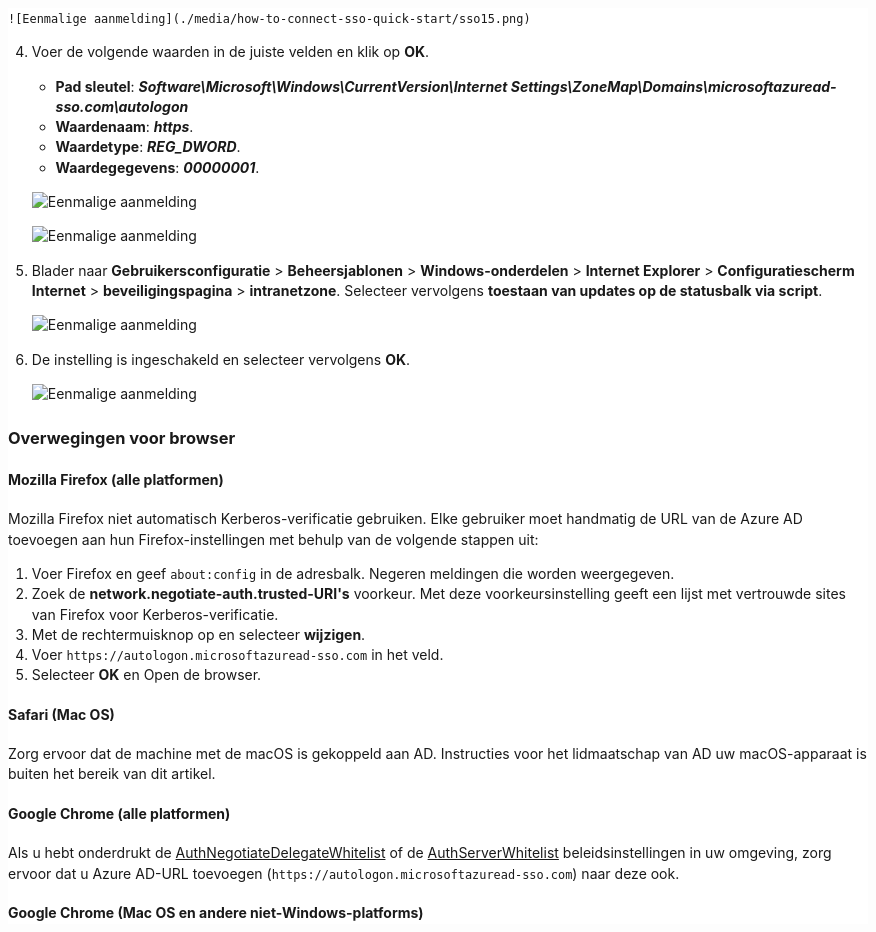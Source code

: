     ![Eenmalige aanmelding](./media/how-to-connect-sso-quick-start/sso15.png)

4. Voer de volgende waarden in de juiste velden en klik op **OK**.
   - **Pad sleutel**: ***Software\Microsoft\Windows\CurrentVersion\Internet Settings\ZoneMap\Domains\microsoftazuread-sso.com\autologon***
   - **Waardenaam**: ***https***.
   - **Waardetype**: ***REG_DWORD***.
   - **Waardegegevens**: ***00000001***.
 
    ![Eenmalige aanmelding](./media/how-to-connect-sso-quick-start/sso16.png)
 
    ![Eenmalige aanmelding](./media/how-to-connect-sso-quick-start/sso17.png)

6. Blader naar **Gebruikersconfiguratie** > **Beheersjablonen** > **Windows-onderdelen**  >   **Internet Explorer** > **Configuratiescherm Internet** > **beveiligingspagina** > **intranetzone**. Selecteer vervolgens **toestaan van updates op de statusbalk via script**.

    ![Eenmalige aanmelding](./media/how-to-connect-sso-quick-start/sso11.png)

7. De instelling is ingeschakeld en selecteer vervolgens **OK**.

    ![Eenmalige aanmelding](./media/how-to-connect-sso-quick-start/sso12.png)

### <a name="browser-considerations"></a>Overwegingen voor browser

#### <a name="mozilla-firefox-all-platforms"></a>Mozilla Firefox (alle platformen)

Mozilla Firefox niet automatisch Kerberos-verificatie gebruiken. Elke gebruiker moet handmatig de URL van de Azure AD toevoegen aan hun Firefox-instellingen met behulp van de volgende stappen uit:
1. Voer Firefox en geef `about:config` in de adresbalk. Negeren meldingen die worden weergegeven.
2. Zoek de **network.negotiate-auth.trusted-URI's** voorkeur. Met deze voorkeursinstelling geeft een lijst met vertrouwde sites van Firefox voor Kerberos-verificatie.
3. Met de rechtermuisknop op en selecteer **wijzigen**.
4. Voer `https://autologon.microsoftazuread-sso.com` in het veld.
5. Selecteer **OK** en Open de browser.

#### <a name="safari-macos"></a>Safari (Mac OS)

Zorg ervoor dat de machine met de macOS is gekoppeld aan AD. Instructies voor het lidmaatschap van AD uw macOS-apparaat is buiten het bereik van dit artikel.

#### <a name="google-chrome-all-platforms"></a>Google Chrome (alle platformen)

Als u hebt onderdrukt de [AuthNegotiateDelegateWhitelist](https://www.chromium.org/administrators/policy-list-3#AuthNegotiateDelegateWhitelist) of de [AuthServerWhitelist](https://www.chromium.org/administrators/policy-list-3#AuthServerWhitelist) beleidsinstellingen in uw omgeving, zorg ervoor dat u Azure AD-URL toevoegen (`https://autologon.microsoftazuread-sso.com`) naar deze ook.

#### <a name="google-chrome-macos-and-other-non-windows-platforms"></a>Google Chrome (Mac OS en andere niet-Windows-platforms)
